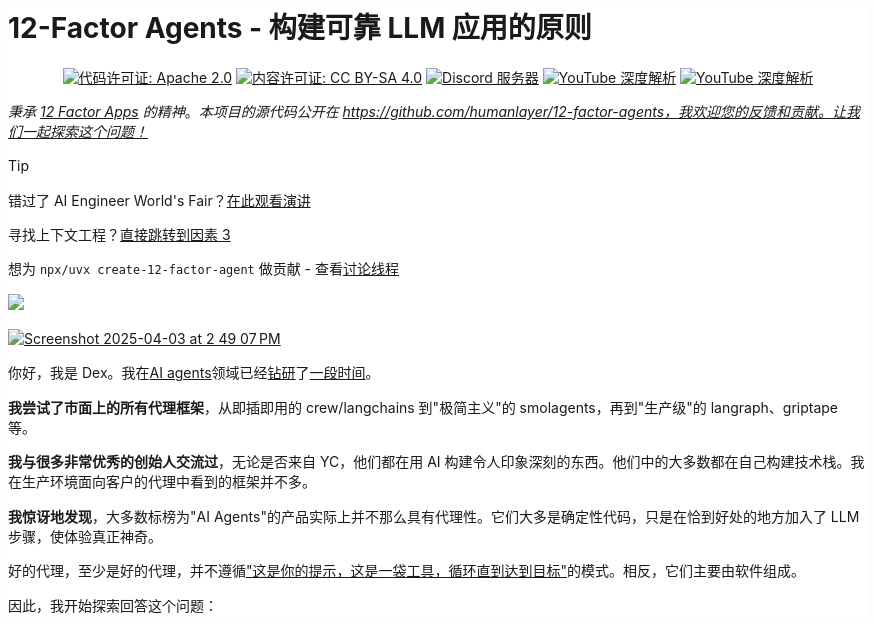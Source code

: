 # 12-Factor Agents - 构建可靠 LLM 应用的原则

<div align="center">
<a href="https://www.apache.org/licenses/LICENSE-2.0">
        <img src="https://img.shields.io/badge/Code-Apache%202.0-blue.svg" alt="代码许可证: Apache 2.0"></a>
<a href="https://creativecommons.org/licenses/by-sa/4.0/">
        <img src="https://img.shields.io/badge/Content-CC%20BY--SA%204.0-lightgrey.svg" alt="内容许可证: CC BY-SA 4.0"></a>
<a href="https://humanlayer.dev/discord">
    <img src="https://img.shields.io/badge/chat-discord-5865F2" alt="Discord 服务器"></a>
<a href="https://www.youtube.com/watch?v=8kMaTybvDUw">
    <img src="https://img.shields.io/badge/aidotengineer-conf_talk_(17m)-white" alt="YouTube
深度解析"></a>
<a href="https://www.youtube.com/watch?v=yxJDyQ8v6P0">
    <img src="https://img.shields.io/badge/youtube-deep_dive-crimson" alt="YouTube
深度解析"></a>
    
</div>

<p></p>

*秉承 [12 Factor Apps](https://12factor.net/) 的精神*。*本项目的源代码公开在 https://github.com/humanlayer/12-factor-agents，我欢迎您的反馈和贡献。让我们一起探索这个问题！*

> [!TIP]
> 错过了 AI Engineer World's Fair？[在此观看演讲](https://www.youtube.com/watch?v=8kMaTybvDUw)
>
> 寻找上下文工程？[直接跳转到因素 3](https://github.com/humanlayer/12-factor-agents/blob/main/content/factor-03-own-your-context-window.md)
>
> 想为 `npx/uvx create-12-factor-agent` 做贡献 - 查看[讨论线程](https://github.com/humanlayer/12-factor-agents/discussions/61)


<img referrerpolicy="no-referrer-when-downgrade" src="https://static.scarf.sh/a.png?x-pxid=2acad99a-c2d9-48df-86f5-9ca8061b7bf9" />

<a href="#visual-nav"><img width="907" alt="Screenshot 2025-04-03 at 2 49 07 PM" src="https://github.com/user-attachments/assets/23286ad8-7bef-4902-b371-88ff6a22e998" /></a>


你好，我是 Dex。我在[AI agents](https://theouterloop.substack.com)领域已经[钻研](https://youtu.be/8bIHcttkOTE)了[一段时间](https://humanlayer.dev)。


**我尝试了市面上的所有代理框架**，从即插即用的 crew/langchains 到"极简主义"的 smolagents，再到"生产级"的 langraph、griptape 等。

**我与很多非常优秀的创始人交流过**，无论是否来自 YC，他们都在用 AI 构建令人印象深刻的东西。他们中的大多数都在自己构建技术栈。我在生产环境面向客户的代理中看到的框架并不多。

**我惊讶地发现**，大多数标榜为"AI Agents"的产品实际上并不那么具有代理性。它们大多是确定性代码，只是在恰到好处的地方加入了 LLM 步骤，使体验真正神奇。

好的代理，至少是好的代理，并不遵循["这是你的提示，这是一袋工具，循环直到达到目标"](https://www.anthropic.com/engineering/building-effective-agents#agents)的模式。相反，它们主要由软件组成。

因此，我开始探索回答这个问题：
